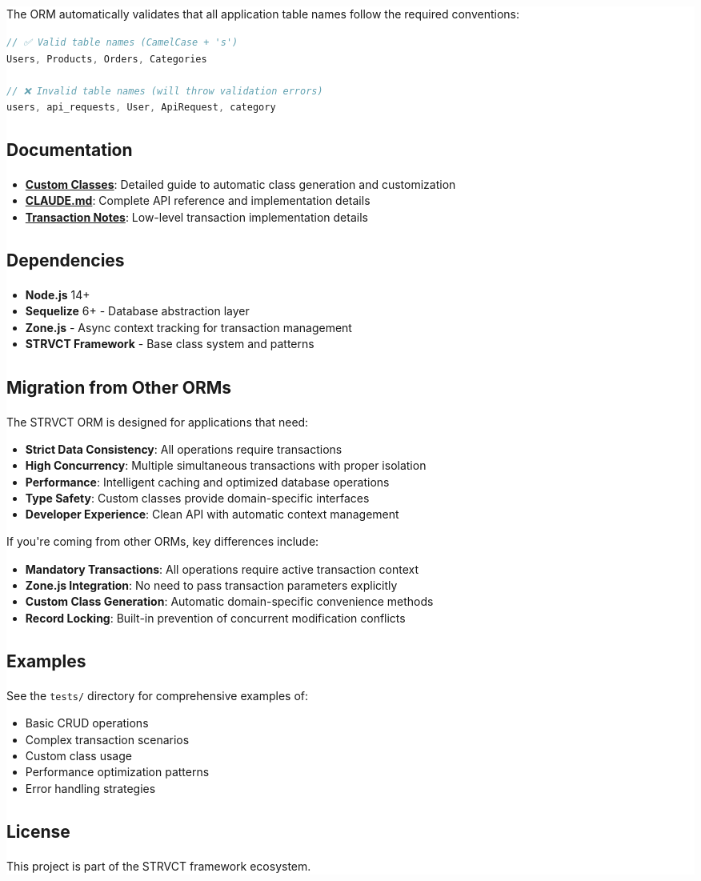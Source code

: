 The ORM automatically validates that all application table names follow the required conventions:

```javascript
// ✅ Valid table names (CamelCase + 's')
Users, Products, Orders, Categories

// ❌ Invalid table names (will throw validation errors)
users, api_requests, User, ApiRequest, category
```

## Documentation

- **[Custom Classes](docs/CustomClasses.md)**: Detailed guide to automatic class generation and customization
- **[CLAUDE.md](CLAUDE.md)**: Complete API reference and implementation details
- **[Transaction Notes](docs/SequelizeTransactionNotes.md)**: Low-level transaction implementation details

## Dependencies

- **Node.js** 14+
- **Sequelize** 6+ - Database abstraction layer
- **Zone.js** - Async context tracking for transaction management
- **STRVCT Framework** - Base class system and patterns

## Migration from Other ORMs

The STRVCT ORM is designed for applications that need:

- **Strict Data Consistency**: All operations require transactions
- **High Concurrency**: Multiple simultaneous transactions with proper isolation
- **Performance**: Intelligent caching and optimized database operations
- **Type Safety**: Custom classes provide domain-specific interfaces
- **Developer Experience**: Clean API with automatic context management

If you're coming from other ORMs, key differences include:
- **Mandatory Transactions**: All operations require active transaction context
- **Zone.js Integration**: No need to pass transaction parameters explicitly
- **Custom Class Generation**: Automatic domain-specific convenience methods
- **Record Locking**: Built-in prevention of concurrent modification conflicts

## Examples

See the `tests/` directory for comprehensive examples of:
- Basic CRUD operations
- Complex transaction scenarios
- Custom class usage
- Performance optimization patterns
- Error handling strategies

## License

This project is part of the STRVCT framework ecosystem.